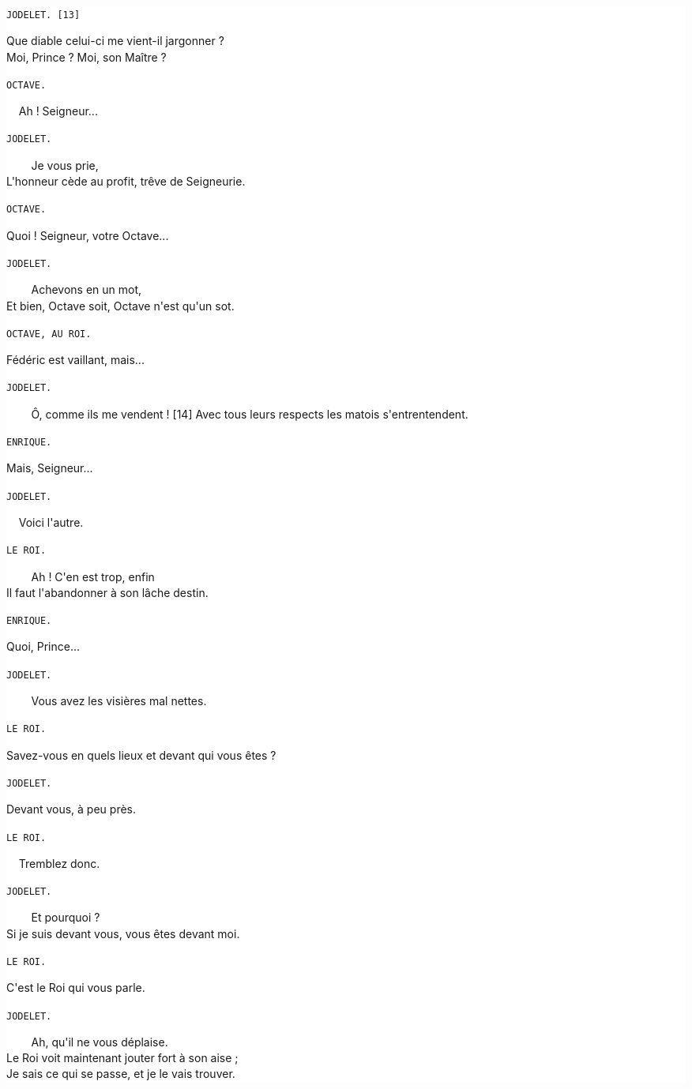     JODELET. [13]
Que diable celui-ci me vient-il jargonner ?  
Moi, Prince ? Moi, son Maître ?  

    OCTAVE.
    Ah ! Seigneur...  

    JODELET.
        Je vous prie,  
L'honneur cède au profit, trêve de Seigneurie.  

    OCTAVE.
Quoi ! Seigneur, votre Octave...  

    JODELET.
        Achevons en un mot,  
Et bien, Octave soit, Octave n'est qu'un sot.  

    OCTAVE, AU ROI.
Fédéric est vaillant, mais...  

    JODELET.
        Ô, comme ils me vendent !   [14]
Avec tous leurs respects les matois s'entrentendent.  

    ENRIQUE.
Mais, Seigneur...  

    JODELET.
    Voici l'autre.  

    LE ROI.
        Ah ! C'en est trop, enfin  
Il faut l'abandonner à son lâche destin.  

    ENRIQUE.
Quoi, Prince...  

    JODELET.
        Vous avez les visières mal nettes.  

    LE ROI.
Savez-vous en quels lieux et devant qui vous êtes ?  

    JODELET.
Devant vous, à peu près.  

    LE ROI.
    Tremblez donc.  

    JODELET.
        Et pourquoi ?  
Si je suis devant vous, vous êtes devant moi.  

    LE ROI.
C'est le Roi qui vous parle.  

    JODELET.
        Ah, qu'il ne vous déplaise.  
Le Roi voit maintenant jouter fort à son aise ;  
Je sais ce qui se passe, et je le vais trouver.  
